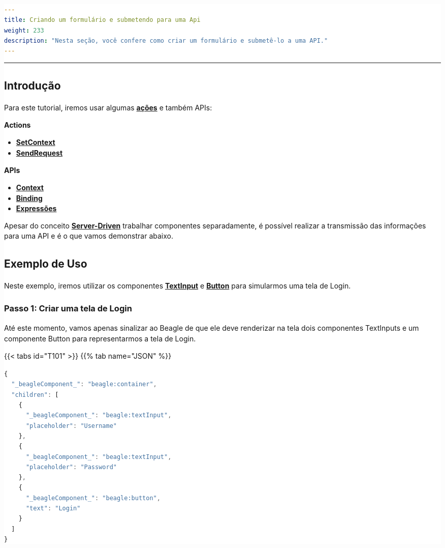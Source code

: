 ```yaml
---
title: Criando um formulário e submetendo para uma Api
weight: 233
description: "Nesta seção, você confere como criar um formulário e submetê-lo a uma API."
---
```


---

## Introdução

Para este tutorial, iremos usar algumas [**ações**](/pt/home/api/actions) e também APIs:

**Actions**

- [**SetContext**](/pt/home/api/actions/setcontext)
- [**SendRequest**](/pt/home/api/actions/sendrequest)

**APIs**

- [**Context**](/pt/home/api/context/)
- [**Binding**](/pt/home/api/context#binding)
- [**Expressões**](/pt/home/api/context#binding)

Apesar do conceito [**Server-Driven**](/pt/home/key-concepts#server-driven-ui) trabalhar componentes separadamente, é possível realizar a transmissão das informações para uma API e é o que vamos demonstrar abaixo.

## Exemplo de Uso

Neste exemplo, iremos utilizar os componentes [**TextInput**](/pt/home/api/components/ui/textinput) e [**Button**](/pt/home/api/components/ui/button) para simularmos uma tela de Login.

### Passo 1: Criar uma tela de Login

Até este momento, vamos apenas sinalizar ao Beagle de que ele deve renderizar na tela dois componentes TextInputs e um componente Button para representarmos a tela de Login.

{{< tabs id="T101" >}}
{{% tab name="JSON" %}}

```javascript
{
  "_beagleComponent_": "beagle:container",
  "children": [
    {
      "_beagleComponent_": "beagle:textInput",
      "placeholder": "Username"
    },
    {
      "_beagleComponent_": "beagle:textInput",
      "placeholder": "Password"
    },
    {
      "_beagleComponent_": "beagle:button",
      "text": "Login"
    }
  ]
}
```
